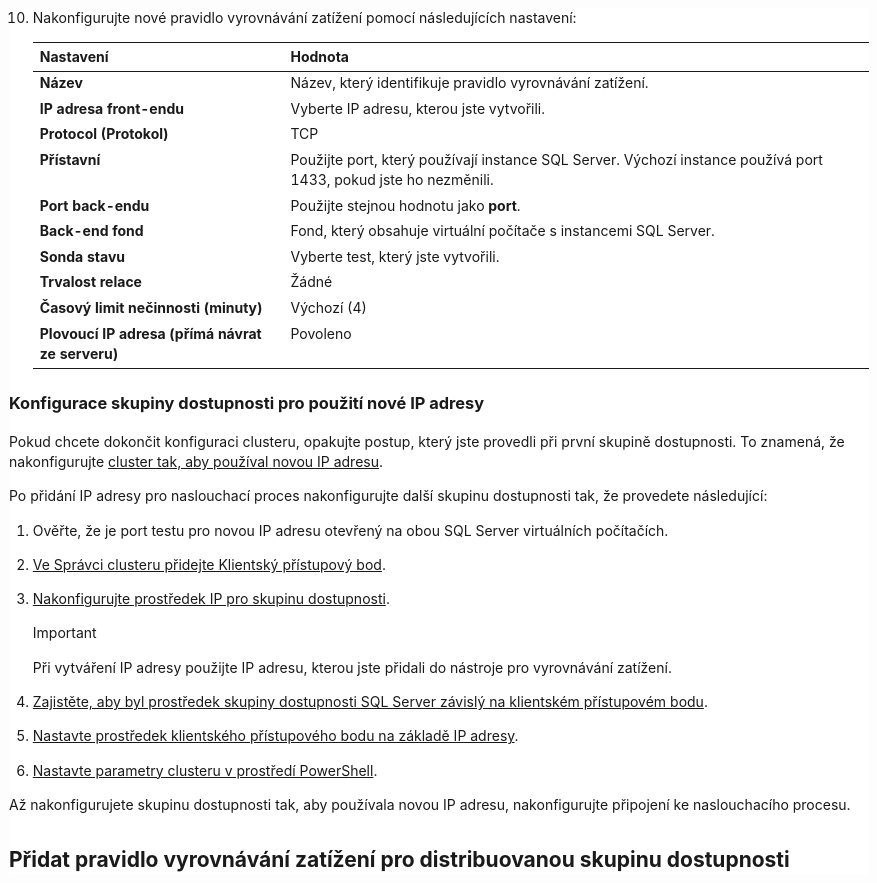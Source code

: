 10. Nakonfigurujte nové pravidlo vyrovnávání zatížení pomocí následujících nastavení:

    |Nastavení |Hodnota
    |:-----|:----
    |**Název** |Název, který identifikuje pravidlo vyrovnávání zatížení. 
    |**IP adresa front-endu** |Vyberte IP adresu, kterou jste vytvořili. 
    |**Protocol (Protokol)** |TCP
    |**Přístavní** |Použijte port, který používají instance SQL Server. Výchozí instance používá port 1433, pokud jste ho nezměnili. 
    |**Port back-endu** |Použijte stejnou hodnotu jako **port**.
    |**Back-end fond** |Fond, který obsahuje virtuální počítače s instancemi SQL Server. 
    |**Sonda stavu** |Vyberte test, který jste vytvořili.
    |**Trvalost relace** |Žádné
    |**Časový limit nečinnosti (minuty)** |Výchozí (4)
    |**Plovoucí IP adresa (přímá návrat ze serveru)** | Povoleno

### <a name="configure-the-availability-group-to-use-the-new-ip-address"></a>Konfigurace skupiny dostupnosti pro použití nové IP adresy

Pokud chcete dokončit konfiguraci clusteru, opakujte postup, který jste provedli při první skupině dostupnosti. To znamená, že nakonfigurujte [cluster tak, aby používal novou IP adresu](#configure-the-cluster-to-use-the-load-balancer-ip-address). 

Po přidání IP adresy pro naslouchací proces nakonfigurujte další skupinu dostupnosti tak, že provedete následující: 

1. Ověřte, že je port testu pro novou IP adresu otevřený na obou SQL Server virtuálních počítačích. 

2. [Ve Správci clusteru přidejte Klientský přístupový bod](#addcap).

3. [Nakonfigurujte prostředek IP pro skupinu dostupnosti](#congroup).

   >[!IMPORTANT]
   >Při vytváření IP adresy použijte IP adresu, kterou jste přidali do nástroje pro vyrovnávání zatížení.  

4. [Zajistěte, aby byl prostředek skupiny dostupnosti SQL Server závislý na klientském přístupovém bodu](#dependencyGroup).

5. [Nastavte prostředek klientského přístupového bodu na základě IP adresy](#listname).
 
6. [Nastavte parametry clusteru v prostředí PowerShell](#setparam).

Až nakonfigurujete skupinu dostupnosti tak, aby používala novou IP adresu, nakonfigurujte připojení ke naslouchacího procesu. 

## <a name="add-load-balancing-rule-for-distributed-availability-group"></a>Přidat pravidlo vyrovnávání zatížení pro distribuovanou skupinu dostupnosti
